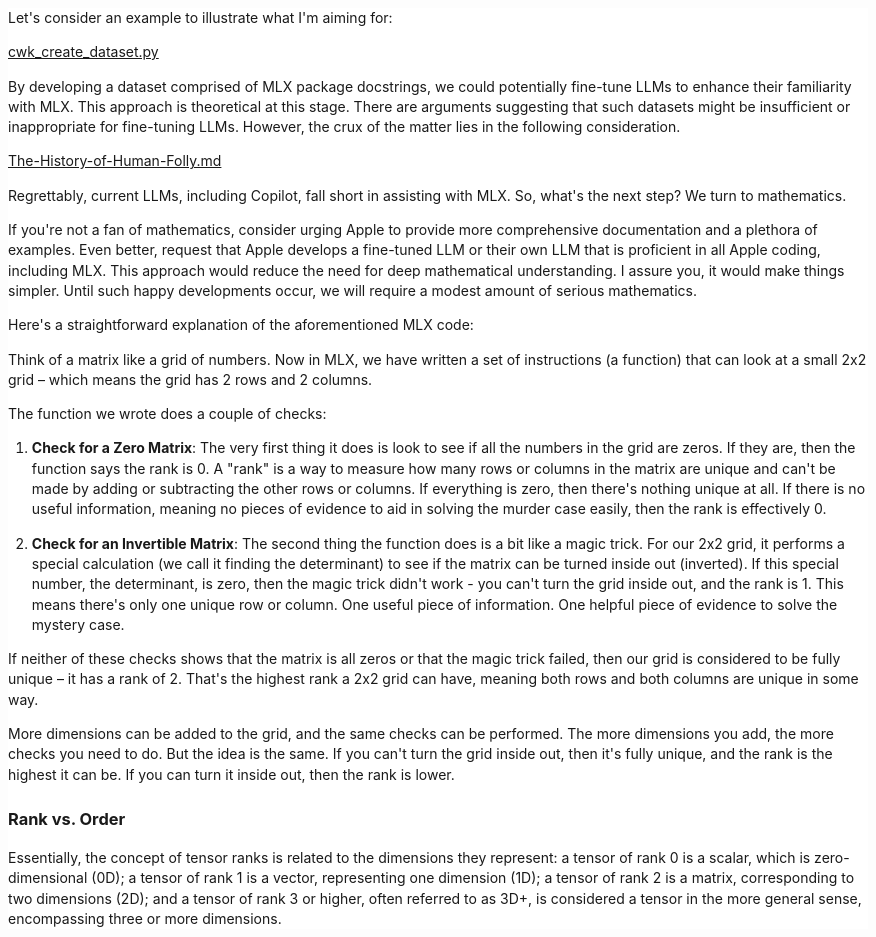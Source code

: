 Let's consider an example to illustrate what I'm aiming for:

[cwk_create_dataset.py](../../../mlx-examples/lora/cwk_create_dataset.py)

By developing a dataset comprised of MLX package docstrings, we could potentially fine-tune LLMs to enhance their familiarity with MLX. This approach is theoretical at this stage. There are arguments suggesting that such datasets might be insufficient or inappropriate for fine-tuning LLMs. However, the crux of the matter lies in the following consideration.

[The-History-of-Human-Folly.md](../../../essays/AI/The-History-of-Human-Folly.md)

Regrettably, current LLMs, including Copilot, fall short in assisting with MLX. So, what's the next step? We turn to mathematics.

If you're not a fan of mathematics, consider urging Apple to provide more comprehensive documentation and a plethora of examples. Even better, request that Apple develops a fine-tuned LLM or their own LLM that is proficient in all Apple coding, including MLX. This approach would reduce the need for deep mathematical understanding. I assure you, it would make things simpler. Until such happy developments occur, we will require a modest amount of serious mathematics.

Here's a straightforward explanation of the aforementioned MLX code:

Think of a matrix like a grid of numbers. Now in MLX, we have written a set of instructions (a function) that can look at a small 2x2 grid – which means the grid has 2 rows and 2 columns.

The function we wrote does a couple of checks:

1. **Check for a Zero Matrix**: The very first thing it does is look to see if all the numbers in the grid are zeros. If they are, then the function says the rank is 0. A "rank" is a way to measure how many rows or columns in the matrix are unique and can't be made by adding or subtracting the other rows or columns. If everything is zero, then there's nothing unique at all. If there is no useful information, meaning no pieces of evidence to aid in solving the murder case easily, then the rank is effectively 0.

2. **Check for an Invertible Matrix**: The second thing the function does is a bit like a magic trick. For our 2x2 grid, it performs a special calculation (we call it finding the determinant) to see if the matrix can be turned inside out (inverted). If this special number, the determinant, is zero, then the magic trick didn't work - you can't turn the grid inside out, and the rank is 1. This means there's only one unique row or column. One useful piece of information. One helpful piece of evidence to solve the mystery case.

If neither of these checks shows that the matrix is all zeros or that the magic trick failed, then our grid is considered to be fully unique – it has a rank of 2. That's the highest rank a 2x2 grid can have, meaning both rows and both columns are unique in some way.

More dimensions can be added to the grid, and the same checks can be performed. The more dimensions you add, the more checks you need to do. But the idea is the same. If you can't turn the grid inside out, then it's fully unique, and the rank is the highest it can be. If you can turn it inside out, then the rank is lower.

### Rank vs. Order

Essentially, the concept of tensor ranks is related to the dimensions they represent: a tensor of rank 0 is a scalar, which is zero-dimensional (0D); a tensor of rank 1 is a vector, representing one dimension (1D); a tensor of rank 2 is a matrix, corresponding to two dimensions (2D); and a tensor of rank 3 or higher, often referred to as 3D+, is considered a tensor in the more general sense, encompassing three or more dimensions.
